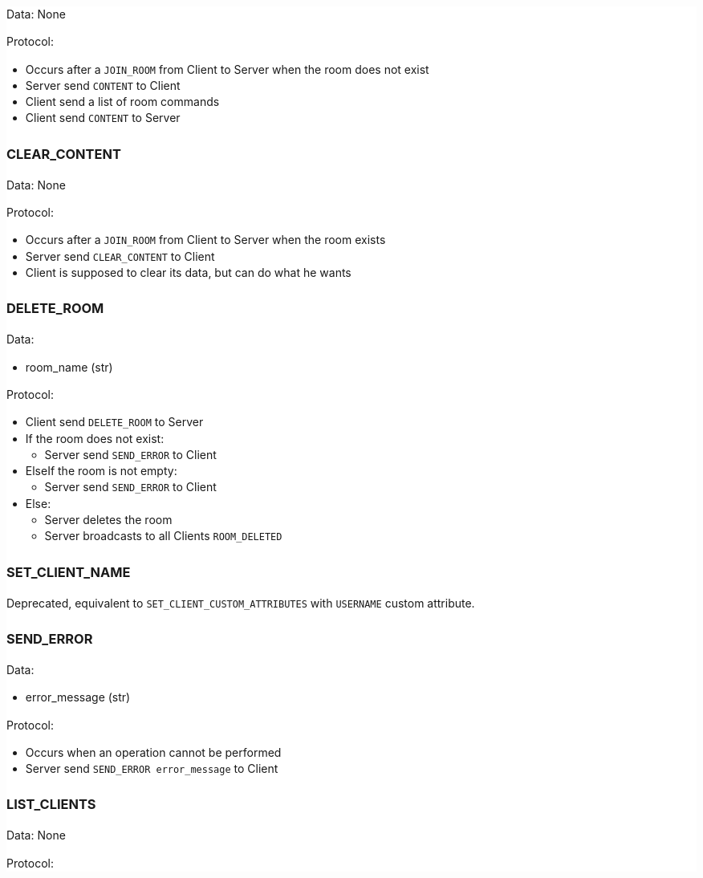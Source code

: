 Data: None

Protocol:

- Occurs after a `JOIN_ROOM` from Client to Server when the room does not exist
- Server send `CONTENT` to Client
- Client send a list of room commands
- Client send `CONTENT` to Server

### CLEAR_CONTENT

Data: None

Protocol:

- Occurs after a `JOIN_ROOM` from Client to Server when the room exists
- Server send `CLEAR_CONTENT` to Client
- Client is supposed to clear its data, but can do what he wants

### DELETE_ROOM

Data:

- room_name (str)

Protocol:

- Client send `DELETE_ROOM` to Server
- If the room does not exist:
  - Server send `SEND_ERROR` to Client
- ElseIf the room is not empty:
  - Server send `SEND_ERROR` to Client
- Else:
  - Server deletes the room
  - Server broadcasts to all Clients `ROOM_DELETED`

### SET_CLIENT_NAME

Deprecated, equivalent to `SET_CLIENT_CUSTOM_ATTRIBUTES` with `USERNAME` custom attribute.

### SEND_ERROR

Data:

- error_message (str)

Protocol:

- Occurs when an operation cannot be performed
- Server send `SEND_ERROR error_message` to Client

### LIST_CLIENTS

Data: None

Protocol:
